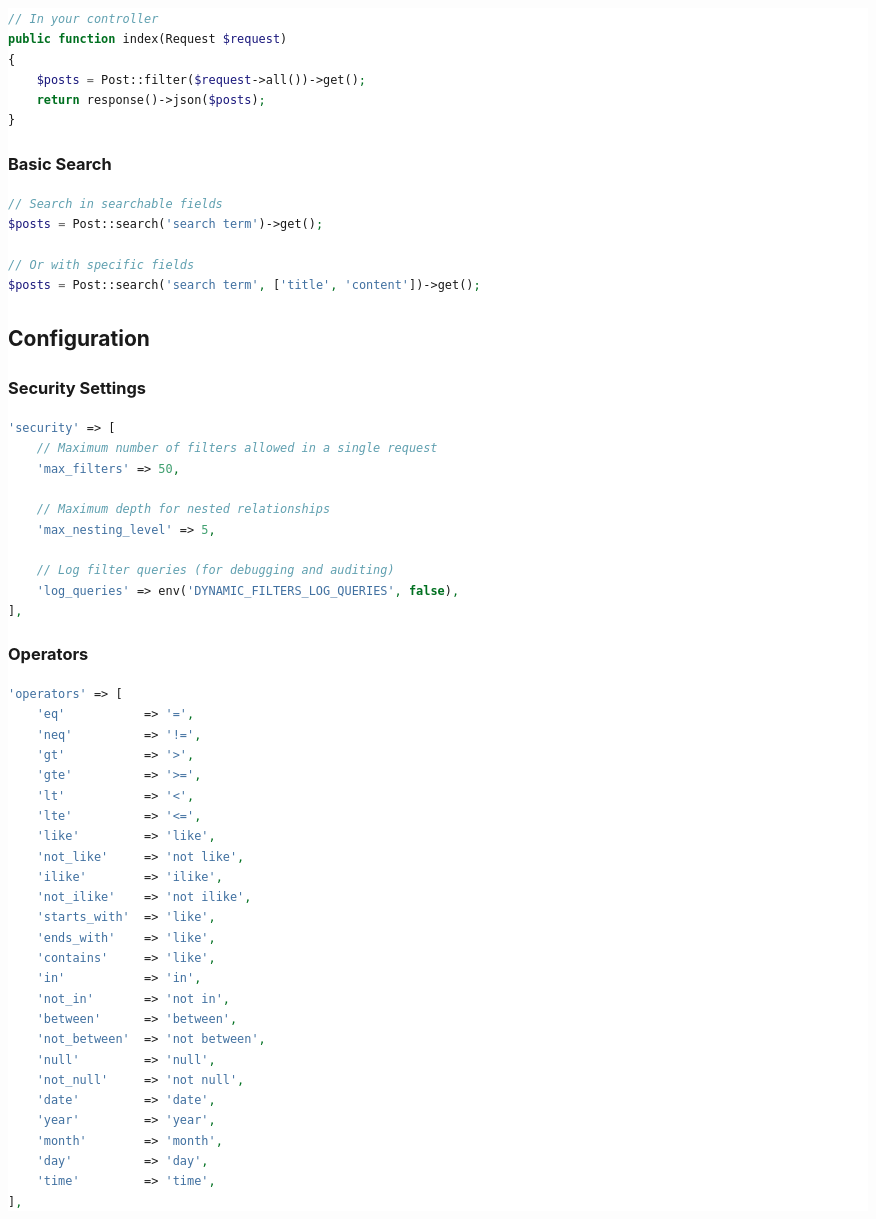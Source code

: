 ```php
// In your controller
public function index(Request $request)
{
    $posts = Post::filter($request->all())->get();
    return response()->json($posts);
}
```

### Basic Search

```php
// Search in searchable fields
$posts = Post::search('search term')->get();

// Or with specific fields
$posts = Post::search('search term', ['title', 'content'])->get();
```

## Configuration

### Security Settings

```php
'security' => [
    // Maximum number of filters allowed in a single request
    'max_filters' => 50,
    
    // Maximum depth for nested relationships
    'max_nesting_level' => 5,
    
    // Log filter queries (for debugging and auditing)
    'log_queries' => env('DYNAMIC_FILTERS_LOG_QUERIES', false),
],
```

### Operators

```php
'operators' => [
    'eq'           => '=',
    'neq'          => '!=',
    'gt'           => '>',
    'gte'          => '>=',
    'lt'           => '<',
    'lte'          => '<=',
    'like'         => 'like',
    'not_like'     => 'not like',
    'ilike'        => 'ilike',
    'not_ilike'    => 'not ilike',
    'starts_with'  => 'like',
    'ends_with'    => 'like',
    'contains'     => 'like',
    'in'           => 'in',
    'not_in'       => 'not in',
    'between'      => 'between',
    'not_between'  => 'not between',
    'null'         => 'null',
    'not_null'     => 'not null',
    'date'         => 'date',
    'year'         => 'year',
    'month'        => 'month',
    'day'          => 'day',
    'time'         => 'time',
],
```